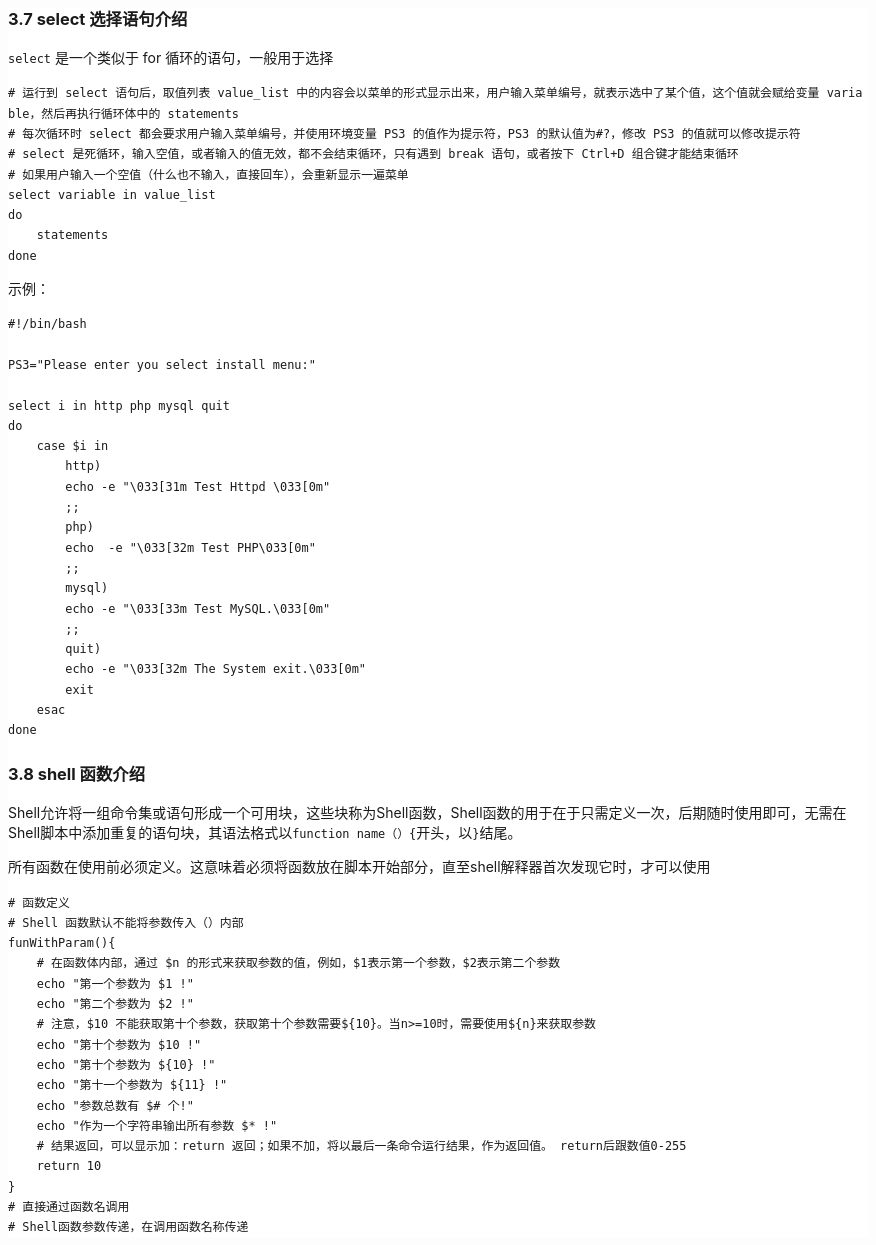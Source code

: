 ### 3.7 select 选择语句介绍

`select` 是一个类似于 for 循环的语句，一般用于选择

```shell
# 运行到 select 语句后，取值列表 value_list 中的内容会以菜单的形式显示出来，用户输入菜单编号，就表示选中了某个值，这个值就会赋给变量 variable，然后再执行循环体中的 statements
# 每次循环时 select 都会要求用户输入菜单编号，并使用环境变量 PS3 的值作为提示符，PS3 的默认值为#?，修改 PS3 的值就可以修改提示符
# select 是死循环，输入空值，或者输入的值无效，都不会结束循环，只有遇到 break 语句，或者按下 Ctrl+D 组合键才能结束循环
# 如果用户输入一个空值（什么也不输入，直接回车），会重新显示一遍菜单
select variable in value_list
do
    statements
done
```

示例：

```shell
#!/bin/bash

PS3="Please enter you select install menu:"

select i in http php mysql quit
do
	case $i in
        http)
        echo -e "\033[31m Test Httpd \033[0m" 
        ;;
        php)
        echo  -e "\033[32m Test PHP\033[0m"
        ;;
        mysql)
        echo -e "\033[33m Test MySQL.\033[0m"
        ;;
        quit)
        echo -e "\033[32m The System exit.\033[0m"
        exit
	esac
done
```

### 3.8 shell 函数介绍

Shell允许将一组命令集或语句形成一个可用块，这些块称为Shell函数，Shell函数的用于在于只需定义一次，后期随时使用即可，无需在Shell脚本中添加重复的语句块，其语法格式以`function name（）{`开头，以`}`结尾。

所有函数在使用前必须定义。这意味着必须将函数放在脚本开始部分，直至shell解释器首次发现它时，才可以使用

```shell
# 函数定义
# Shell 函数默认不能将参数传入（）内部
funWithParam(){
	# 在函数体内部，通过 $n 的形式来获取参数的值，例如，$1表示第一个参数，$2表示第二个参数
    echo "第一个参数为 $1 !"
    echo "第二个参数为 $2 !"
    # 注意，$10 不能获取第十个参数，获取第十个参数需要${10}。当n>=10时，需要使用${n}来获取参数
    echo "第十个参数为 $10 !"
    echo "第十个参数为 ${10} !"
    echo "第十一个参数为 ${11} !"
    echo "参数总数有 $# 个!"
    echo "作为一个字符串输出所有参数 $* !"
    # 结果返回，可以显示加：return 返回；如果不加，将以最后一条命令运行结果，作为返回值。 return后跟数值0-255
    return 10
}
# 直接通过函数名调用
# Shell函数参数传递，在调用函数名称传递
```